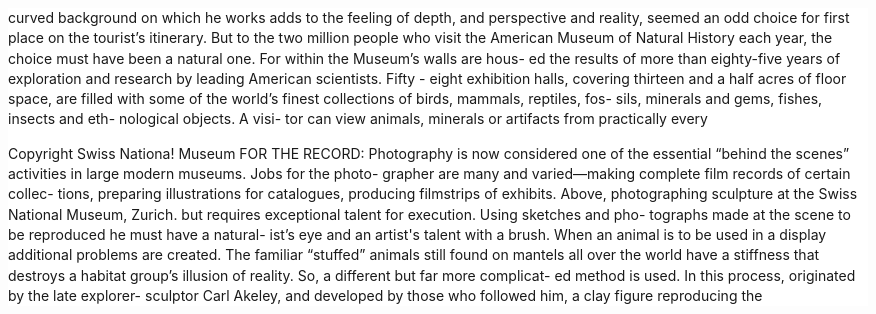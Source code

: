 curved background on which he works 
adds to the feeling of depth, and 
perspective and reality, 
seemed an odd choice 
for first place on the 
tourist’s itinerary. But 
to the two million 
people who visit the 
American Museum of 
Natural History each 
year, the choice must 
have been a natural one. 
For within the 
Museum’s walls are hous- 
ed the results of more 
than eighty-five years of 
exploration and research 
by leading American 
scientists. Fifty - eight 
exhibition halls, covering 
thirteen and a half acres 
of floor space, are filled 
with some of the world’s 
finest collections of birds, 
mammals, reptiles, fos- 
sils, minerals and gems, 
fishes, insects and eth- 
nological objects. A visi- 
tor can view animals, 
minerals or artifacts 
from practically every   
 
Copyright Swiss Nationa! Museum 
FOR THE RECORD: Photography is now considered one of the essential 
“behind the scenes” activities in large modern museums. Jobs for the photo- 
grapher are many and varied—making complete film records of certain collec- 
tions, preparing illustrations for catalogues, producing filmstrips of exhibits. 
Above, photographing sculpture at the Swiss National Museum, Zurich. 
but requires exceptional 
talent for execution. 
Using sketches and pho- 
tographs made at the 
scene to be reproduced 
he must have a natural- 
ist’s eye and an artist's 
talent with a brush. 
When an animal is to 
be used in a display 
additional problems are 
created. The familiar 
“stuffed” animals still 
found on mantels all 
over the world have a 
stiffness that destroys a 
habitat group’s illusion 
of reality. So, a different 
but far more complicat- 
ed method is used. In 
this process, originated 
by the late explorer- 
sculptor Carl Akeley, and 
developed by those who 
followed him, a clay 
figure reproducing the 